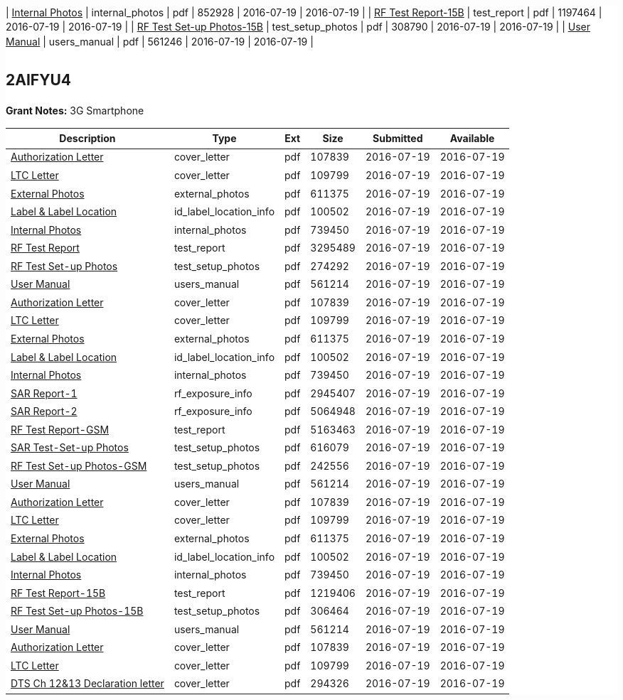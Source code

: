 | [Internal Photos](2AIFYU8/fd39085eaf573acceb5e8f3d50676b44/3067759.pdf) | internal_photos | pdf | 852928 | 2016-07-19 | 2016-07-19 |
| [RF Test Report-15B](2AIFYU8/fd39085eaf573acceb5e8f3d50676b44/3067762.pdf) | test_report | pdf | 1197464 | 2016-07-19 | 2016-07-19 |
| [RF Test Set-up Photos-15B](2AIFYU8/fd39085eaf573acceb5e8f3d50676b44/3067763.pdf) | test_setup_photos | pdf | 308790 | 2016-07-19 | 2016-07-19 |
| [User Manual](2AIFYU8/fd39085eaf573acceb5e8f3d50676b44/3067776.pdf) | users_manual | pdf | 561246 | 2016-07-19 | 2016-07-19 |
## 2AIFYU4
**Grant Notes:** 3G Smartphone

| Description | Type | Ext | Size | Submitted | Available |
| ----------- | ---- | --- | ---- | --------- | --------- |
| [Authorization Letter](2AIFYU4/adb88a787355981e2a290a805cf59932/3067528.pdf) | cover_letter | pdf | 107839 | 2016-07-19 | 2016-07-19 |
| [LTC Letter](2AIFYU4/adb88a787355981e2a290a805cf59932/3067529.pdf) | cover_letter | pdf | 109799 | 2016-07-19 | 2016-07-19 |
| [External Photos](2AIFYU4/adb88a787355981e2a290a805cf59932/3067530.pdf) | external_photos | pdf | 611375 | 2016-07-19 | 2016-07-19 |
| [Label & Label Location](2AIFYU4/adb88a787355981e2a290a805cf59932/3067531.pdf) | id_label_location_info | pdf | 100502 | 2016-07-19 | 2016-07-19 |
| [Internal Photos](2AIFYU4/adb88a787355981e2a290a805cf59932/3067532.pdf) | internal_photos | pdf | 739450 | 2016-07-19 | 2016-07-19 |
| [RF Test Report](2AIFYU4/adb88a787355981e2a290a805cf59932/3067646.pdf) | test_report | pdf | 3295489 | 2016-07-19 | 2016-07-19 |
| [RF Test Set-up Photos](2AIFYU4/adb88a787355981e2a290a805cf59932/3067647.pdf) | test_setup_photos | pdf | 274292 | 2016-07-19 | 2016-07-19 |
| [User Manual](2AIFYU4/adb88a787355981e2a290a805cf59932/3067537.pdf) | users_manual | pdf | 561214 | 2016-07-19 | 2016-07-19 |
| [Authorization Letter](2AIFYU4/a7ed21d36143626c07f3d3c3314b5483/3067528.pdf) | cover_letter | pdf | 107839 | 2016-07-19 | 2016-07-19 |
| [LTC Letter](2AIFYU4/a7ed21d36143626c07f3d3c3314b5483/3067529.pdf) | cover_letter | pdf | 109799 | 2016-07-19 | 2016-07-19 |
| [External Photos](2AIFYU4/a7ed21d36143626c07f3d3c3314b5483/3067530.pdf) | external_photos | pdf | 611375 | 2016-07-19 | 2016-07-19 |
| [Label & Label Location](2AIFYU4/a7ed21d36143626c07f3d3c3314b5483/3067531.pdf) | id_label_location_info | pdf | 100502 | 2016-07-19 | 2016-07-19 |
| [Internal Photos](2AIFYU4/a7ed21d36143626c07f3d3c3314b5483/3067532.pdf) | internal_photos | pdf | 739450 | 2016-07-19 | 2016-07-19 |
| [SAR Report-1](2AIFYU4/a7ed21d36143626c07f3d3c3314b5483/3067692.pdf) | rf_exposure_info | pdf | 2945407 | 2016-07-19 | 2016-07-19 |
| [SAR Report-2](2AIFYU4/a7ed21d36143626c07f3d3c3314b5483/2987556.pdf) | rf_exposure_info | pdf | 5064948 | 2016-07-19 | 2016-07-19 |
| [RF Test Report-GSM](2AIFYU4/a7ed21d36143626c07f3d3c3314b5483/3067746.pdf) | test_report | pdf | 5163463 | 2016-07-19 | 2016-07-19 |
| [SAR Test-Set-up Photos](2AIFYU4/a7ed21d36143626c07f3d3c3314b5483/3067694.pdf) | test_setup_photos | pdf | 616079 | 2016-07-19 | 2016-07-19 |
| [RF Test Set-up Photos-GSM](2AIFYU4/a7ed21d36143626c07f3d3c3314b5483/3067747.pdf) | test_setup_photos | pdf | 242556 | 2016-07-19 | 2016-07-19 |
| [User Manual](2AIFYU4/a7ed21d36143626c07f3d3c3314b5483/3067537.pdf) | users_manual | pdf | 561214 | 2016-07-19 | 2016-07-19 |
| [Authorization Letter](2AIFYU4/fc6b0a795a850bd39f0a8f4f15184cd1/3067528.pdf) | cover_letter | pdf | 107839 | 2016-07-19 | 2016-07-19 |
| [LTC Letter](2AIFYU4/fc6b0a795a850bd39f0a8f4f15184cd1/3067529.pdf) | cover_letter | pdf | 109799 | 2016-07-19 | 2016-07-19 |
| [External Photos](2AIFYU4/fc6b0a795a850bd39f0a8f4f15184cd1/3067530.pdf) | external_photos | pdf | 611375 | 2016-07-19 | 2016-07-19 |
| [Label & Label Location](2AIFYU4/fc6b0a795a850bd39f0a8f4f15184cd1/3067531.pdf) | id_label_location_info | pdf | 100502 | 2016-07-19 | 2016-07-19 |
| [Internal Photos](2AIFYU4/fc6b0a795a850bd39f0a8f4f15184cd1/3067532.pdf) | internal_photos | pdf | 739450 | 2016-07-19 | 2016-07-19 |
| [RF Test Report-15B](2AIFYU4/fc6b0a795a850bd39f0a8f4f15184cd1/3067535.pdf) | test_report | pdf | 1219406 | 2016-07-19 | 2016-07-19 |
| [RF Test Set-up Photos-15B](2AIFYU4/fc6b0a795a850bd39f0a8f4f15184cd1/3067536.pdf) | test_setup_photos | pdf | 306464 | 2016-07-19 | 2016-07-19 |
| [User Manual](2AIFYU4/fc6b0a795a850bd39f0a8f4f15184cd1/3067537.pdf) | users_manual | pdf | 561214 | 2016-07-19 | 2016-07-19 |
| [Authorization Letter](2AIFYU4/681a29b8f1b99bb531f9b159f998c1b4/3067528.pdf) | cover_letter | pdf | 107839 | 2016-07-19 | 2016-07-19 |
| [LTC Letter](2AIFYU4/681a29b8f1b99bb531f9b159f998c1b4/3067529.pdf) | cover_letter | pdf | 109799 | 2016-07-19 | 2016-07-19 |
| [DTS Ch 12&13 Declaration letter](2AIFYU4/681a29b8f1b99bb531f9b159f998c1b4/3067686.pdf) | cover_letter | pdf | 294326 | 2016-07-19 | 2016-07-19 |